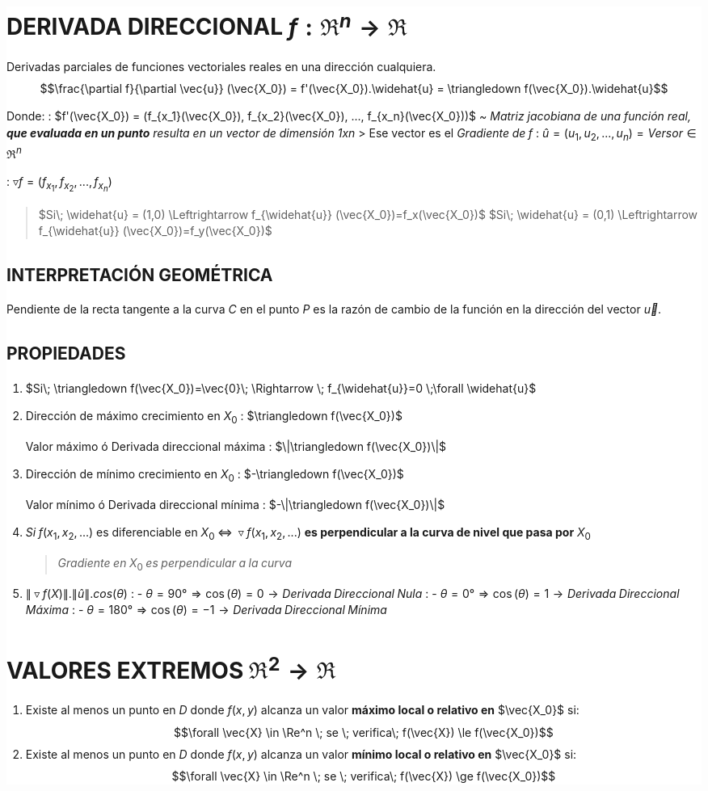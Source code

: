 # DERIVADA DIRECCIONAL $f:\Re^n \rightarrow \Re$
Derivadas parciales de funciones vectoriales reales en una dirección cualquiera.
$$\frac{\partial f}{\partial \vec{u}} (\vec{X_0}) = f'(\vec{X_0}).\widehat{u} = \triangledown f(\vec{X_0}).\widehat{u}$$

Donde:
: $f'(\vec{X_0}) = (f_{x_1}(\vec{X_0}), f_{x_2}(\vec{X_0}), ..., f_{x_n}(\vec{X_0}))$ *~ Matriz jacobiana de una función real, **que evaluada en un punto** resulta en un vector de dimensión $1xn$*
    > Ese vector es el $Gradiente\; de\; f$
: $\widehat{u} =(u_1, u_2, ...,u_n) =Versor \in \Re^n$

: $\triangledown f = (f_{x_1}, f_{x_2}, ..., f_{x_n})$

> $Si\; \widehat{u} = (1,0) \Leftrightarrow f_{\widehat{u}} (\vec{X_0})=f_x(\vec{X_0})$
$Si\; \widehat{u} = (0,1) \Leftrightarrow f_{\widehat{u}} (\vec{X_0})=f_y(\vec{X_0})$

## INTERPRETACIÓN GEOMÉTRICA
Pendiente de la recta tangente a la curva $C$ en el punto $P$ es la razón de cambio de la función en la dirección del vector $\vec{u}$.

## PROPIEDADES
1. $Si\; \triangledown f(\vec{X_0})=\vec{0}\; \Rightarrow \; f_{\widehat{u}}=0 \;\forall \widehat{u}$
2. Dirección de máximo crecimiento en $X_0$
    : $\triangledown f(\vec{X_0})$

    Valor máximo ó Derivada direccional máxima
    : $\|\triangledown f(\vec{X_0})\|$
    
3. Dirección de mínimo crecimiento en $X_0$
    : $-\triangledown f(\vec{X_0})$

    Valor mínimo ó Derivada direccional mínima
    : $-\|\triangledown f(\vec{X_0})\|$

4. $Si\; f(x_1, x_2,...)$ es diferenciable en $X_0\; \Leftrightarrow \; \triangledown f(x_1,x_2,...)$ **es perpendicular a la curva de nivel que pasa por** $X_0$
    > $Gradiente\; en\; X_0\; es\; perpendicular\; a\; la\; curva$

5. $\|\triangledown f(X)\|.\|\widehat{u}\|.cos(\theta)$ 
    : - $\theta = 90°\Rightarrow \cos (\theta) = 0 \longrightarrow Derivada\;Direccional\;Nula$
    : - $\theta = 0°\Rightarrow \cos (\theta) = 1 \longrightarrow Derivada\;Direccional\;Máxima$
    : - $\theta = 180°\Rightarrow \cos (\theta) = -1 \longrightarrow Derivada\;Direccional\;Mínima$

# VALORES EXTREMOS $\Re^2 \rightarrow \Re$
1. Existe al menos un punto en $D$  donde $f(x,y)$ alcanza un valor **máximo local o relativo en** $\vec{X_0}$ si:
    $$\forall \vec{X} \in \Re^n \; se \; verifica\; f(\vec{X}) \le f(\vec{X_0})$$
2. Existe al menos un punto en $D$  donde $f(x,y)$ alcanza un valor **mínimo local o relativo en** $\vec{X_0}$ si:
    $$\forall \vec{X} \in \Re^n \; se \; verifica\; f(\vec{X}) \ge f(\vec{X_0})$$
